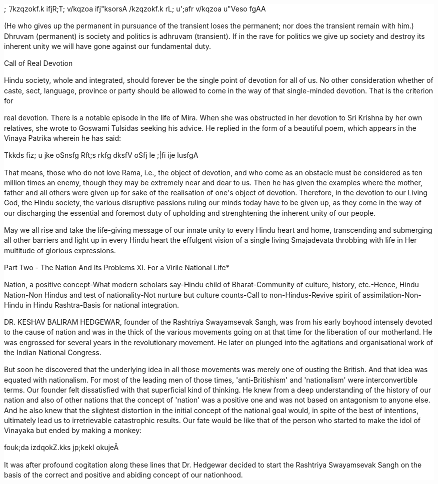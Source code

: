 ; ̈ /kzqzokf.k ifjR;T; v/kqzoa ifj"ksorsA /kzqzokf.k rL; u';afr v/kqzoa u"Veso fgAA 

(He who gives up the permanent in pursuance of the transient loses the permanent; nor does the transient remain with him.) Dhruvam (permanent) is society and politics is adhruvam (transient). If in the rave for politics we give up society and destroy its inherent unity we will have gone against our fundamental duty. 

Call of Real Devotion 

Hindu society, whole and integrated, should forever be the single point of devotion for all of us. No other consideration whether of caste, sect, language, province or party should be allowed to come in the way of that single-minded devotion. That is the criterion for 

real devotion. There is a notable episode in the life of Mira. When she was obstructed in her devotion to Sri Krishna by her own relatives, she wrote to Goswami Tulsidas seeking his advice. He replied in the form of a beautiful poem, which appears in the Vinaya Patrika wherein he has said: 

Tkkds fiz; u jke oSnsfg Rft;s rkfg dksfV oSfj le ;|fi ije lusfgA 

That means, those who do not love Rama, i.e., the object of devotion, and who come as an obstacle must be considered as ten million times an enemy, though they may be extremely near and dear to us. Then he has given the examples where the mother, father and all others were given up for sake of the realisation of one's object of devotion. Therefore, in the devotion to our Living God, the Hindu society, the various disruptive passions ruling our minds today have to be given up, as they come in the way of our discharging the essential and foremost duty of upholding and strenghtening the inherent unity of our people. 

May we all rise and take the life-giving message of our innate unity to every Hindu heart and home, transcending and submerging all other barriers and light up in every Hindu heart the effulgent vision of a single living Smajadevata throbbing with life in Her multitude of glorious expressions. 

Part Two - The Nation And Its Problems XI. For a Virile National Life* 

Nation, a positive concept-What modern scholars say-Hindu child of Bharat-Community of culture, history, etc.-Hence, Hindu Nation-Non Hindus and test of nationality-Not nurture but culture counts-Call to non-Hindus-Revive spirit of assimilation-Non-Hindu in Hindu Rashtra-Basis for national integration. 

DR. KESHAV BALIRAM HEDGEWAR, founder of the Rashtriya Swayamsevak Sangh, was from his early boyhood intensely devoted to the cause of nation and was in the thick of the various movements going on at that time for the liberation of our motherland. He was engrossed for several years in the revolutionary movement. He later on plunged into the agitations and organisational work of the Indian National Congress. 

But soon he discovered that the underlying idea in all those movements was merely one of ousting the British. And that idea was equated with nationalism. For most of the leading men of those times, 'anti-Britishism' and 'nationalism' were interconvertible terms. Our founder felt dissatisfied with that superficial kind of thinking. He knew from a deep understanding of the history of our nation and also of other nations that the concept of 'nation' was a positive one and was not based on antagonism to anyone else. And he also knew that the slightest distortion in the initial concept of the national goal would, in spite of the best of intentions, ultimately lead us to irretrievable catastrophic results. Our fate would be like that of the person who started to make the idol of Vinayaka but ended by making a monkey: 

fouk;da izdqokZ.kks jp;kekl okujeÃ 

It was after profound cogitation along these lines that Dr. Hedgewar decided to start the Rashtriya Swayamsevak Sangh on the basis of the correct and positive and abiding concept of our nationhood. 
